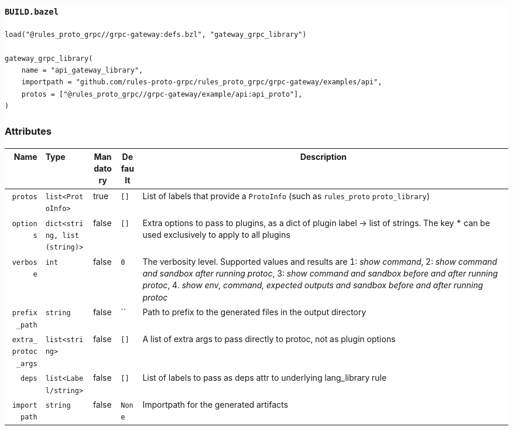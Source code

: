 ```starlark
```

### `BUILD.bazel`

```starlark
load("@rules_proto_grpc//grpc-gateway:defs.bzl", "gateway_grpc_library")

gateway_grpc_library(
    name = "api_gateway_library",
    importpath = "github.com/rules-proto-grpc/rules_proto_grpc/grpc-gateway/examples/api",
    protos = ["@rules_proto_grpc//grpc-gateway/example/api:api_proto"],
)
```

### Attributes

| Name | Type | Mandatory | Default | Description |
| ---: | :--- | --------- | ------- | ----------- |
| `protos` | `list<ProtoInfo>` | true | `[]`    | List of labels that provide a `ProtoInfo` (such as `rules_proto` `proto_library`)          |
| `options` | `dict<string, list(string)>` | false | `[]`    | Extra options to pass to plugins, as a dict of plugin label -> list of strings. The key * can be used exclusively to apply to all plugins          |
| `verbose` | `int` | false | `0`    | The verbosity level. Supported values and results are 1: *show command*, 2: *show command and sandbox after running protoc*, 3: *show command and sandbox before and after running protoc*, 4. *show env, command, expected outputs and sandbox before and after running protoc*          |
| `prefix_path` | `string` | false | ``    | Path to prefix to the generated files in the output directory          |
| `extra_protoc_args` | `list<string>` | false | `[]`    | A list of extra args to pass directly to protoc, not as plugin options          |
| `deps` | `list<Label/string>` | false | `[]`    | List of labels to pass as deps attr to underlying lang_library rule          |
| `importpath` | `string` | false | `None`    | Importpath for the generated artifacts          |
